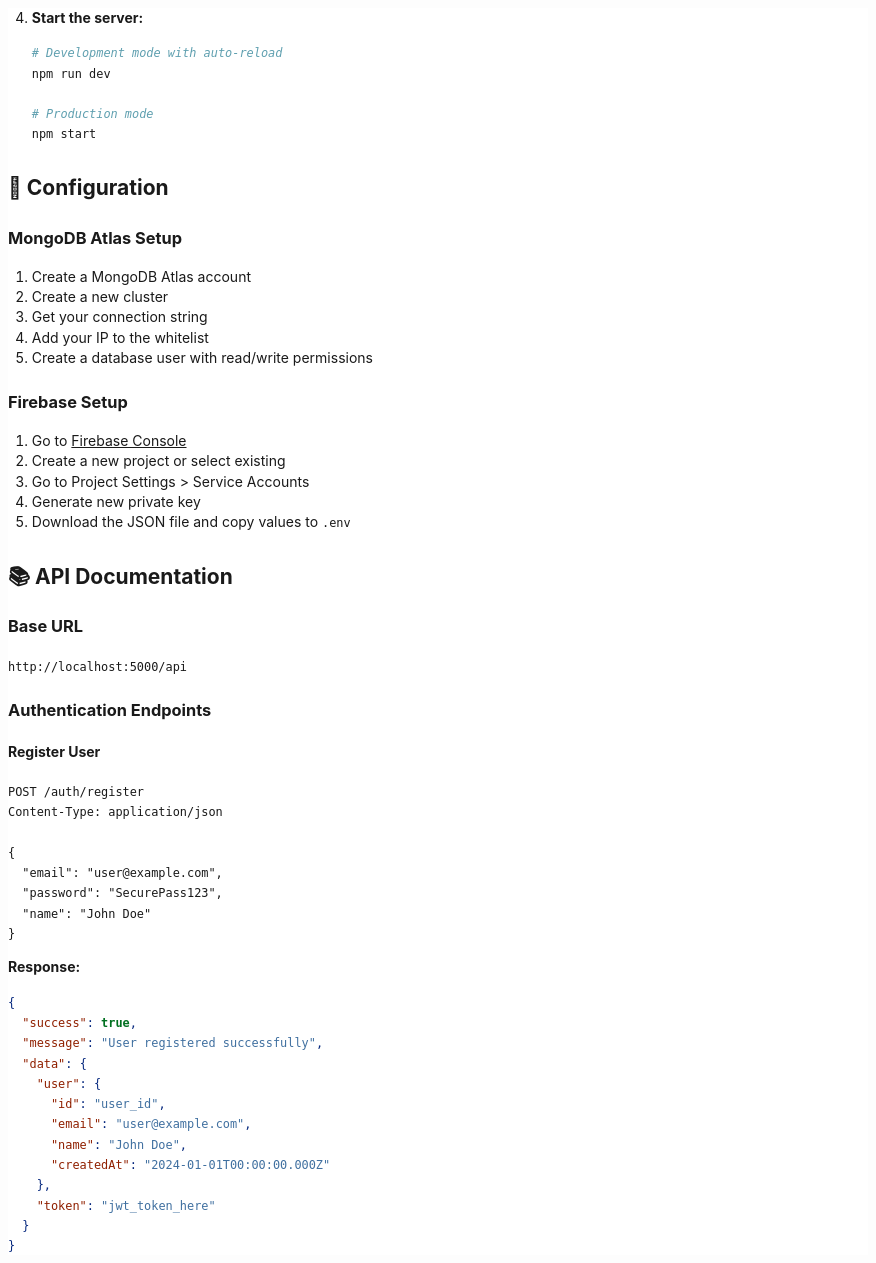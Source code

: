 4. **Start the server:**
   ```bash
   # Development mode with auto-reload
   npm run dev
   
   # Production mode
   npm start
   ```

## 🔧 Configuration

### MongoDB Atlas Setup
1. Create a MongoDB Atlas account
2. Create a new cluster
3. Get your connection string
4. Add your IP to the whitelist
5. Create a database user with read/write permissions

### Firebase Setup
1. Go to [Firebase Console](https://console.firebase.google.com/)
2. Create a new project or select existing
3. Go to Project Settings > Service Accounts
4. Generate new private key
5. Download the JSON file and copy values to `.env`

## 📚 API Documentation

### Base URL
```
http://localhost:5000/api
```

### Authentication Endpoints

#### Register User
```http
POST /auth/register
Content-Type: application/json

{
  "email": "user@example.com",
  "password": "SecurePass123",
  "name": "John Doe"
}
```

**Response:**
```json
{
  "success": true,
  "message": "User registered successfully",
  "data": {
    "user": {
      "id": "user_id",
      "email": "user@example.com",
      "name": "John Doe",
      "createdAt": "2024-01-01T00:00:00.000Z"
    },
    "token": "jwt_token_here"
  }
}
```
